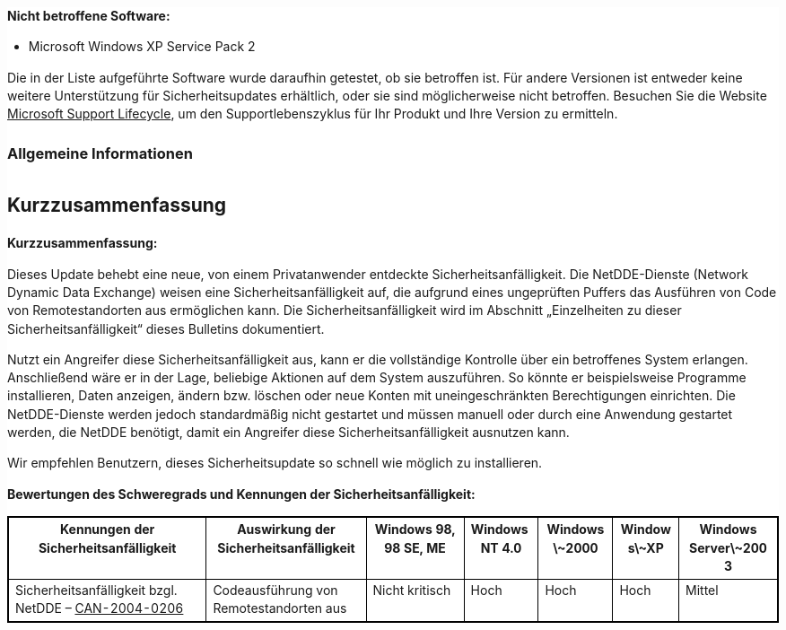 **Nicht betroffene Software:**

-   Microsoft Windows XP Service Pack 2

Die in der Liste aufgeführte Software wurde daraufhin getestet, ob sie betroffen ist. Für andere Versionen ist entweder keine weitere Unterstützung für Sicherheitsupdates erhältlich, oder sie sind möglicherweise nicht betroffen. Besuchen Sie die Website [Microsoft Support Lifecycle](http://go.microsoft.com/fwlink/?linkid=21742), um den Supportlebenszyklus für Ihr Produkt und Ihre Version zu ermitteln.

### Allgemeine Informationen

Kurzzusammenfassung
-------------------

**Kurzzusammenfassung:**

Dieses Update behebt eine neue, von einem Privatanwender entdeckte Sicherheitsanfälligkeit. Die NetDDE-Dienste (Network Dynamic Data Exchange) weisen eine Sicherheitsanfälligkeit auf, die aufgrund eines ungeprüften Puffers das Ausführen von Code von Remotestandorten aus ermöglichen kann. Die Sicherheitsanfälligkeit wird im Abschnitt „Einzelheiten zu dieser Sicherheitsanfälligkeit“ dieses Bulletins dokumentiert.

Nutzt ein Angreifer diese Sicherheitsanfälligkeit aus, kann er die vollständige Kontrolle über ein betroffenes System erlangen. Anschließend wäre er in der Lage, beliebige Aktionen auf dem System auszuführen. So könnte er beispielsweise Programme installieren, Daten anzeigen, ändern bzw. löschen oder neue Konten mit uneingeschränkten Berechtigungen einrichten. Die NetDDE-Dienste werden jedoch standardmäßig nicht gestartet und müssen manuell oder durch eine Anwendung gestartet werden, die NetDDE benötigt, damit ein Angreifer diese Sicherheitsanfälligkeit ausnutzen kann.

Wir empfehlen Benutzern, dieses Sicherheitsupdate so schnell wie möglich zu installieren.

**Bewertungen des Schweregrads und Kennungen der Sicherheitsanfälligkeit:**

<p> </p>
<table style="border:1px solid black;">
<thead>
<tr class="header">
<th style="border:1px solid black;" >Kennungen der Sicherheitsanfälligkeit</th>
<th style="border:1px solid black;" >Auswirkung der Sicherheitsanfälligkeit</th>
<th style="border:1px solid black;" >Windows 98, 98 SE, ME</th>
<th style="border:1px solid black;" >Windows NT 4.0</th>
<th style="border:1px solid black;" >Windows\~2000</th>
<th style="border:1px solid black;" >Windows\~XP</th>
<th style="border:1px solid black;" >Windows Server\~2003</th>
</tr>
</thead>
<tbody>
<tr class="odd">
<td style="border:1px solid black;">Sicherheitsanfälligkeit bzgl. NetDDE – <a href="http://www.cve.mitre.org/cgi-bin/cvename.cgi?name=can-2004-0206">CAN-2004-0206</a></td>
<td style="border:1px solid black;">Codeausführung von Remotestandorten aus</td>
<td style="border:1px solid black;">Nicht kritisch<br />
</td>
<td style="border:1px solid black;">Hoch</td>
<td style="border:1px solid black;">Hoch</td>
<td style="border:1px solid black;">Hoch</td>
<td style="border:1px solid black;">Mittel</td>
</tr>
</tbody>
</table>
  